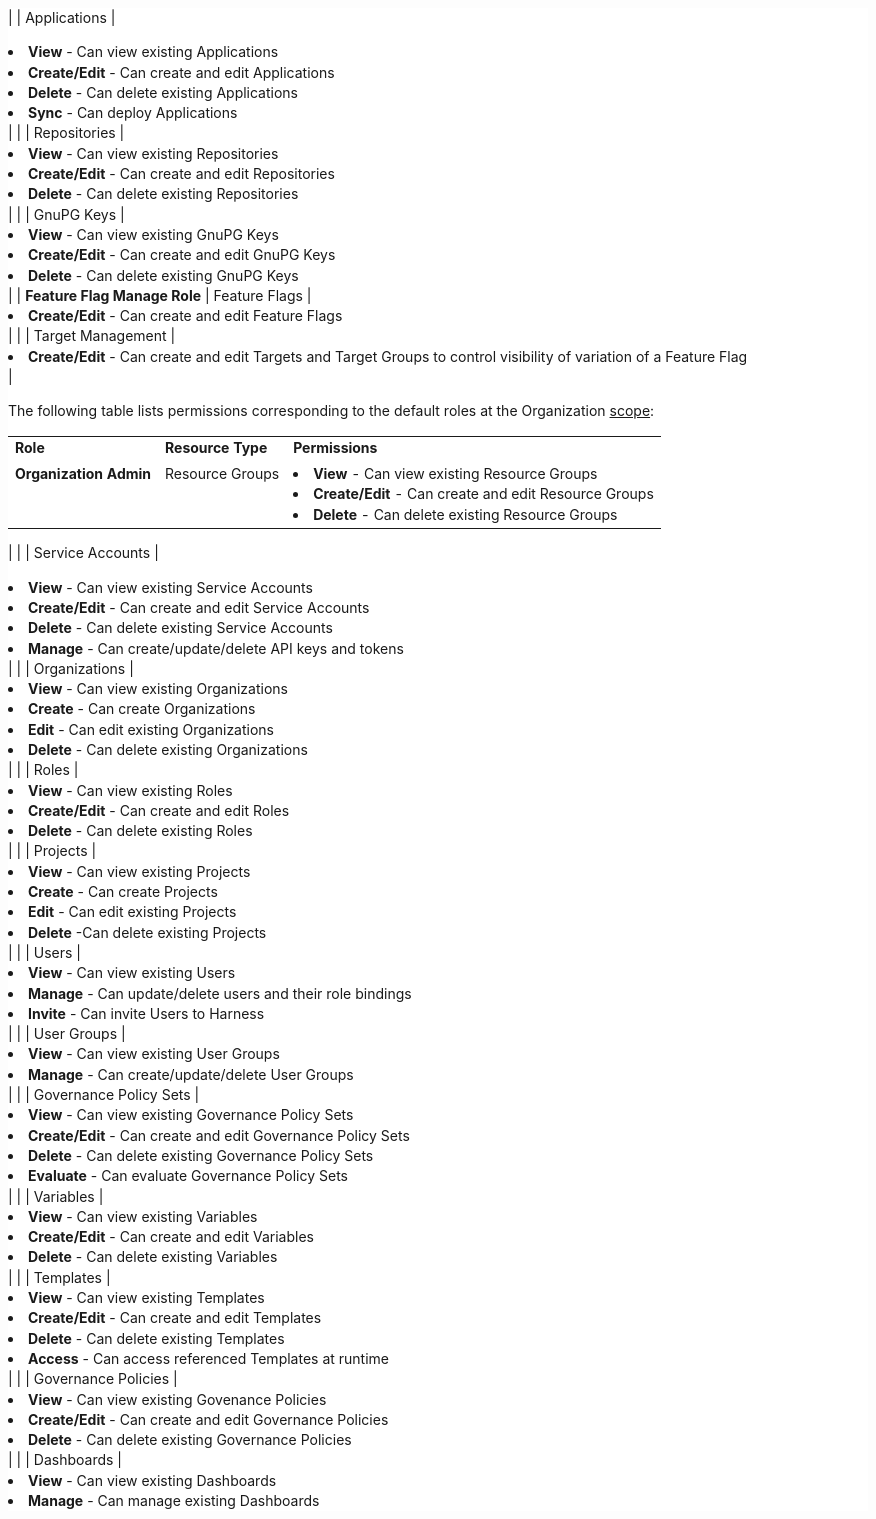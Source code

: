 |  | Applications | <li> **View** - Can view existing Applications</li><li>**Create/Edit** - Can create and edit Applications</li><li>**Delete** - Can delete existing Applications</li><li>**Sync** - Can deploy Applications</li>
 |
|  | Repositories | <li> **View** - Can view existing Repositories</li><li>**Create/Edit** - Can create and edit Repositories</li><li>**Delete** - Can delete existing Repositories</li>
 |
|  | GnuPG Keys | <li> **View** - Can view existing GnuPG Keys</li><li>**Create/Edit** - Can create and edit GnuPG Keys</li><li>**Delete** - Can delete existing GnuPG Keys</li>
 |
| **Feature Flag Manage Role** | Feature Flags | <li> **Create/Edit** - Can create and edit Feature Flags</li>
 |
|  | Target Management | <li> **Create/Edit** - Can create and edit Targets and Target Groups to control visibility of variation of a Feature Flag</li>
 |

The following table lists permissions corresponding to the default roles at the Organization [scope](../1-rbac-in-harness.md#rbac-scope):



|  |  |  |
| --- | --- | --- |
| **Role** | **Resource Type** | **Permissions** |
| **Organization Admin​** | Resource Groups | <li> **View** - Can view existing Resource Groups</li><li>**Create/Edit** - Can create and edit Resource Groups</li><li>**Delete** - Can delete existing Resource Groups</li>
 |
|  | Service Accounts | <li> **View** - Can view existing Service Accounts</li><li>**Create/Edit** - Can create and edit Service Accounts</li><li>**Delete** - Can delete existing Service Accounts</li><li>**Manage** - Can create/update/delete API keys and tokens</li>
 |
|  | Organizations | <li> **View** - Can view existing Organizations</li><li>**Create** - Can create Organizations</li><li>**Edit** - Can edit existing Organizations</li><li>**Delete** - Can delete existing Organizations</li>
 |
|  | Roles | <li> **View** - Can view existing Roles</li><li>**Create/Edit** - Can create and edit Roles</li><li>**Delete** - Can delete existing Roles</li>
 |
|  | Projects | <li> **View** - Can view existing Projects</li><li>**Create** - Can create Projects</li><li>**Edit** - Can edit existing Projects</li><li>**Delete** -Can delete existing Projects</li>
 |
|  | Users | <li> **View** - Can view existing Users</li><li>**Manage** - Can update/delete users and their role bindings</li><li>**Invite** - Can invite Users to Harness</li>
 |
|  | User Groups | <li> **View** - Can view existing User Groups</li><li>**Manage** - Can create/update/delete User Groups</li>
 |
|  | Governance Policy Sets | <li> **View** - Can view existing Governance Policy Sets</li><li>**Create/Edit** - Can create and edit Governance Policy Sets</li><li>**Delete** - Can delete existing Governance Policy Sets</li><li>**Evaluate** - Can evaluate Governance Policy Sets</li>
 |
|  | Variables | <li> **View** - Can view existing Variables</li><li>**Create/Edit** - Can create and edit Variables</li><li>**Delete** - Can delete existing Variables</li>
 |
|  | Templates | <li> **View** - Can view existing Templates</li><li> **Create/Edit** - Can create and edit Templates</li><li> **Delete** - Can delete existing Templates</li><li>**Access** - Can access referenced Templates at runtime</li>
 |
|  | Governance Policies | <li> **View** - Can view existing Govenance Policies</li><li>**Create/Edit** - Can create and edit Governance Policies</li><li>**Delete** - Can delete existing Governance Policies</li>
 |
|  | Dashboards | <li> **View** - Can view existing Dashboards</li><li>**Manage** - Can manage existing Dashboards</li>